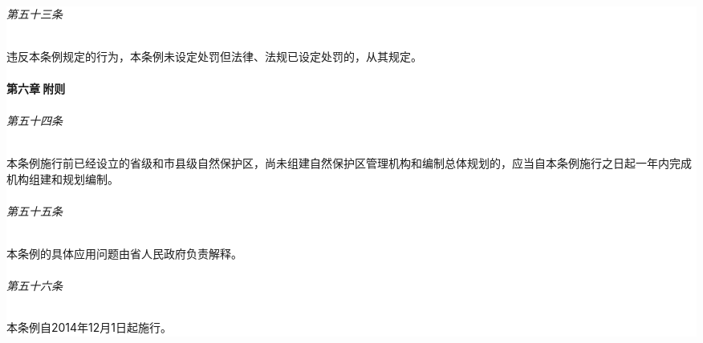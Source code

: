 ###### 第五十三条

违反本条例规定的行为，本条例未设定处罚但法律、法规已设定处罚的，从其规定。

#### 第六章 附则

###### 第五十四条

本条例施行前已经设立的省级和市县级自然保护区，尚未组建自然保护区管理机构和编制总体规划的，应当自本条例施行之日起一年内完成机构组建和规划编制。

###### 第五十五条

本条例的具体应用问题由省人民政府负责解释。

###### 第五十六条

本条例自2014年12月1日起施行。
